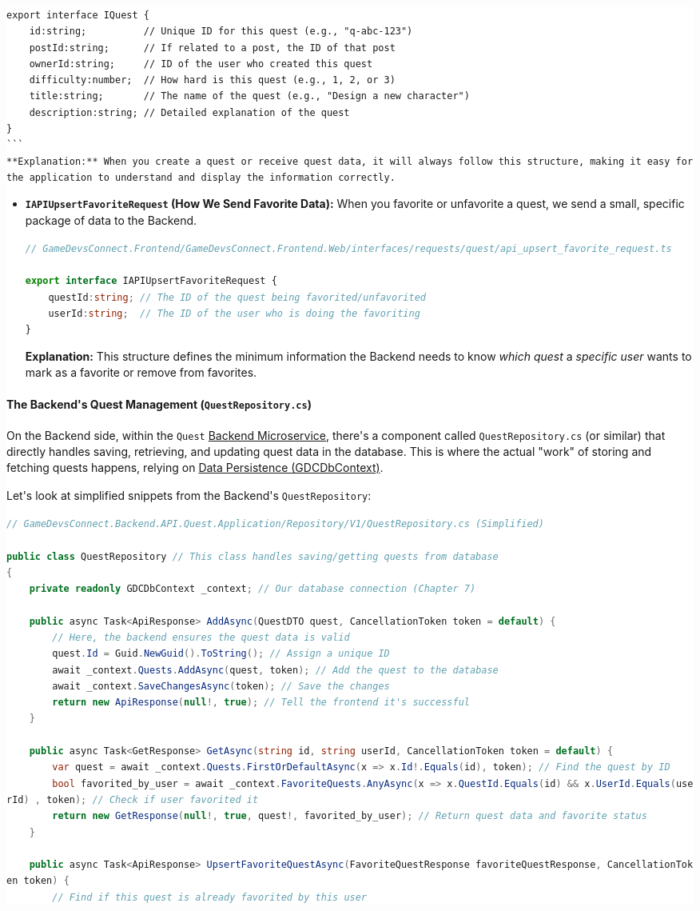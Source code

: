    export interface IQuest {
        id:string;          // Unique ID for this quest (e.g., "q-abc-123")
        postId:string;      // If related to a post, the ID of that post
        ownerId:string;     // ID of the user who created this quest
        difficulty:number;  // How hard is this quest (e.g., 1, 2, or 3)
        title:string;       // The name of the quest (e.g., "Design a new character")
        description:string; // Detailed explanation of the quest
    }
    ```
    **Explanation:** When you create a quest or receive quest data, it will always follow this structure, making it easy for the application to understand and display the information correctly.

*   **`IAPIUpsertFavoriteRequest` (How We Send Favorite Data):**
    When you favorite or unfavorite a quest, we send a small, specific package of data to the Backend.

    ```typescript
    // GameDevsConnect.Frontend/GameDevsConnect.Frontend.Web/interfaces/requests/quest/api_upsert_favorite_request.ts

    export interface IAPIUpsertFavoriteRequest {
        questId:string; // The ID of the quest being favorited/unfavorited
        userId:string;  // The ID of the user who is doing the favoriting
    }
    ```
    **Explanation:** This structure defines the minimum information the Backend needs to know *which quest* a *specific user* wants to mark as a favorite or remove from favorites.

#### The Backend's Quest Management (`QuestRepository.cs`)

On the Backend side, within the `Quest` [Backend Microservice](04_backend_microservices_.md), there's a component called `QuestRepository.cs` (or similar) that directly handles saving, retrieving, and updating quest data in the database. This is where the actual "work" of storing and fetching quests happens, relying on [Data Persistence (GDCDbContext)](07_data_persistence__gdcdbcontext__.md).

Let's look at simplified snippets from the Backend's `QuestRepository`:

```csharp
// GameDevsConnect.Backend.API.Quest.Application/Repository/V1/QuestRepository.cs (Simplified)

public class QuestRepository // This class handles saving/getting quests from database
{
    private readonly GDCDbContext _context; // Our database connection (Chapter 7)

    public async Task<ApiResponse> AddAsync(QuestDTO quest, CancellationToken token = default) {
        // Here, the backend ensures the quest data is valid
        quest.Id = Guid.NewGuid().ToString(); // Assign a unique ID
        await _context.Quests.AddAsync(quest, token); // Add the quest to the database
        await _context.SaveChangesAsync(token); // Save the changes
        return new ApiResponse(null!, true); // Tell the frontend it's successful
    }

    public async Task<GetResponse> GetAsync(string id, string userId, CancellationToken token = default) {
        var quest = await _context.Quests.FirstOrDefaultAsync(x => x.Id!.Equals(id), token); // Find the quest by ID
        bool favorited_by_user = await _context.FavoriteQuests.AnyAsync(x => x.QuestId.Equals(id) && x.UserId.Equals(userId) , token); // Check if user favorited it
        return new GetResponse(null!, true, quest!, favorited_by_user); // Return quest data and favorite status
    }

    public async Task<ApiResponse> UpsertFavoriteQuestAsync(FavoriteQuestResponse favoriteQuestResponse, CancellationToken token) {
        // Find if this quest is already favorited by this user
```